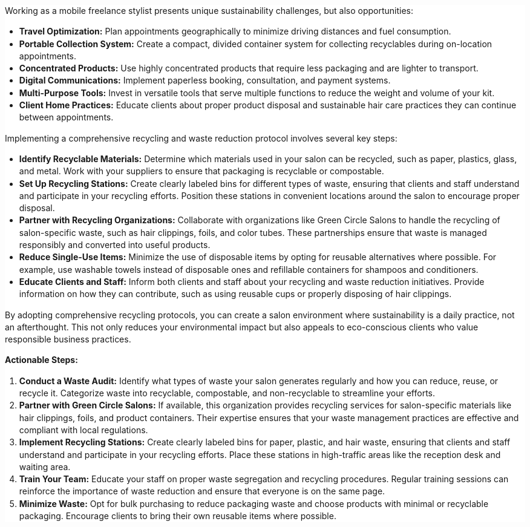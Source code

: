 

Working as a mobile freelance stylist presents unique sustainability challenges, but also opportunities:


* **Travel Optimization:** Plan appointments geographically to minimize driving distances and fuel consumption.
* **Portable Collection System:** Create a compact, divided container system for collecting recyclables during on-location appointments.
* **Concentrated Products:** Use highly concentrated products that require less packaging and are lighter to transport.
* **Digital Communications:** Implement paperless booking, consultation, and payment systems.
* **Multi-Purpose Tools:** Invest in versatile tools that serve multiple functions to reduce the weight and volume of your kit.
* **Client Home Practices:** Educate clients about proper product disposal and sustainable hair care practices they can continue between appointments.



Implementing a comprehensive recycling and waste reduction protocol involves several key steps:


* **Identify Recyclable Materials:** Determine which materials used in your salon can be recycled, such as paper, plastics, glass, and metal. Work with your suppliers to ensure that packaging is recyclable or compostable.
* **Set Up Recycling Stations:** Create clearly labeled bins for different types of waste, ensuring that clients and staff understand and participate in your recycling efforts. Position these stations in convenient locations around the salon to encourage proper disposal.
* **Partner with Recycling Organizations:** Collaborate with organizations like Green Circle Salons to handle the recycling of salon-specific waste, such as hair clippings, foils, and color tubes. These partnerships ensure that waste is managed responsibly and converted into useful products.
* **Reduce Single-Use Items:** Minimize the use of disposable items by opting for reusable alternatives where possible. For example, use washable towels instead of disposable ones and refillable containers for shampoos and conditioners.
* **Educate Clients and Staff:** Inform both clients and staff about your recycling and waste reduction initiatives. Provide information on how they can contribute, such as using reusable cups or properly disposing of hair clippings.


By adopting comprehensive recycling protocols, you can create a salon environment where sustainability is a daily practice, not an afterthought. This not only reduces your environmental impact but also appeals to eco-conscious clients who value responsible business practices.


**Actionable Steps:**


1. **Conduct a Waste Audit:** Identify what types of waste your salon generates regularly and how you can reduce, reuse, or recycle it. Categorize waste into recyclable, compostable, and non-recyclable to streamline your efforts.
2. **Partner with Green Circle Salons:** If available, this organization provides recycling services for salon-specific materials like hair clippings, foils, and product containers. Their expertise ensures that your waste management practices are effective and compliant with local regulations.
3. **Implement Recycling Stations:** Create clearly labeled bins for paper, plastic, and hair waste, ensuring that clients and staff understand and participate in your recycling efforts. Place these stations in high-traffic areas like the reception desk and waiting area.
4. **Train Your Team:** Educate your staff on proper waste segregation and recycling procedures. Regular training sessions can reinforce the importance of waste reduction and ensure that everyone is on the same page.
5. **Minimize Waste:** Opt for bulk purchasing to reduce packaging waste and choose products with minimal or recyclable packaging. Encourage clients to bring their own reusable items where possible.
